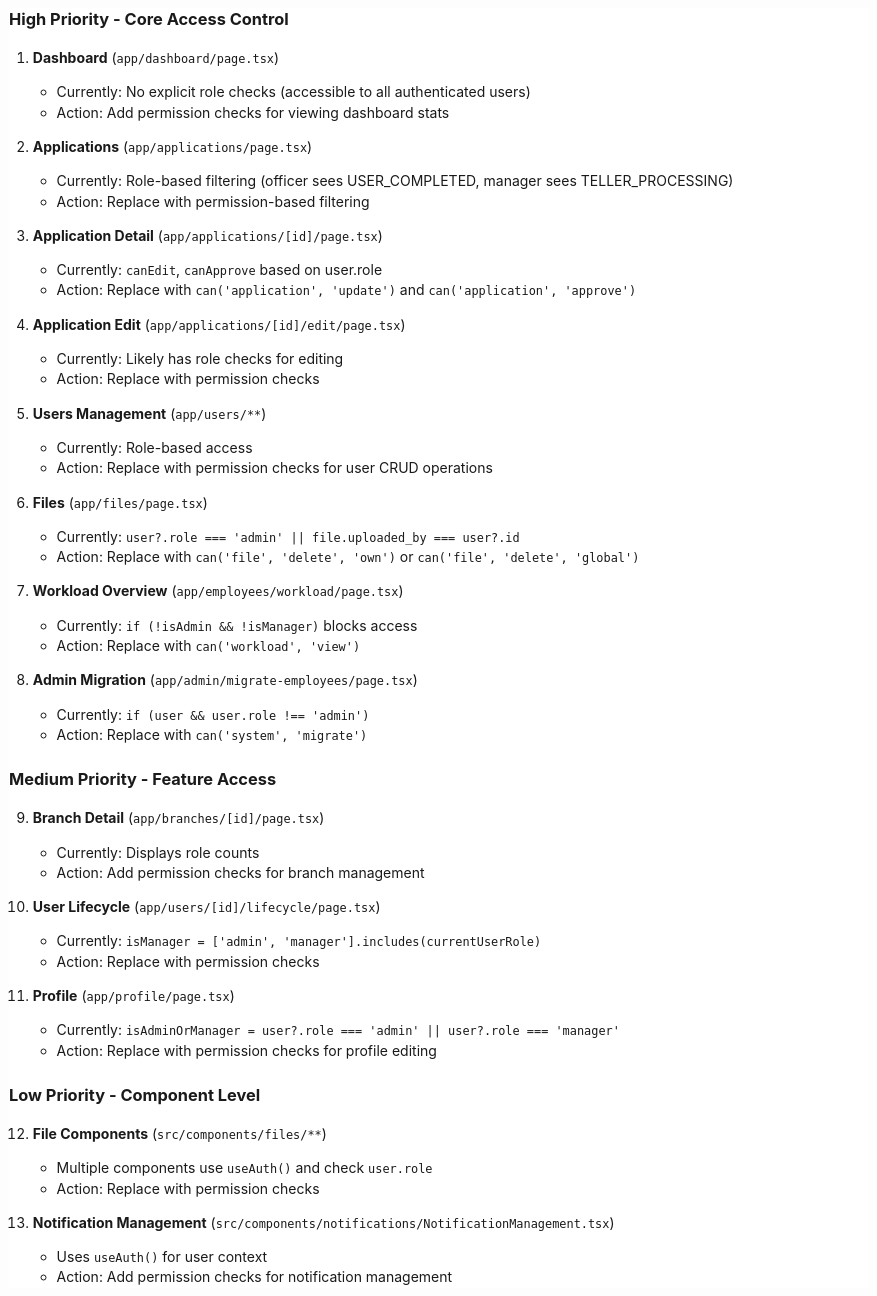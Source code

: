 ### High Priority - Core Access Control

1. **Dashboard** (`app/dashboard/page.tsx`)
   - Currently: No explicit role checks (accessible to all authenticated users)
   - Action: Add permission checks for viewing dashboard stats

2. **Applications** (`app/applications/page.tsx`)
   - Currently: Role-based filtering (officer sees USER_COMPLETED, manager sees TELLER_PROCESSING)
   - Action: Replace with permission-based filtering

3. **Application Detail** (`app/applications/[id]/page.tsx`)
   - Currently: `canEdit`, `canApprove` based on user.role
   - Action: Replace with `can('application', 'update')` and `can('application', 'approve')`

4. **Application Edit** (`app/applications/[id]/edit/page.tsx`)
   - Currently: Likely has role checks for editing
   - Action: Replace with permission checks

5. **Users Management** (`app/users/**`)
   - Currently: Role-based access
   - Action: Replace with permission checks for user CRUD operations

6. **Files** (`app/files/page.tsx`)
   - Currently: `user?.role === 'admin' || file.uploaded_by === user?.id`
   - Action: Replace with `can('file', 'delete', 'own')` or `can('file', 'delete', 'global')`

7. **Workload Overview** (`app/employees/workload/page.tsx`)
   - Currently: `if (!isAdmin && !isManager)` blocks access
   - Action: Replace with `can('workload', 'view')`

8. **Admin Migration** (`app/admin/migrate-employees/page.tsx`)
   - Currently: `if (user && user.role !== 'admin')`
   - Action: Replace with `can('system', 'migrate')`

### Medium Priority - Feature Access

9. **Branch Detail** (`app/branches/[id]/page.tsx`)
   - Currently: Displays role counts
   - Action: Add permission checks for branch management

10. **User Lifecycle** (`app/users/[id]/lifecycle/page.tsx`)
    - Currently: `isManager = ['admin', 'manager'].includes(currentUserRole)`
    - Action: Replace with permission checks

11. **Profile** (`app/profile/page.tsx`)
    - Currently: `isAdminOrManager = user?.role === 'admin' || user?.role === 'manager'`
    - Action: Replace with permission checks for profile editing

### Low Priority - Component Level

12. **File Components** (`src/components/files/**`)
    - Multiple components use `useAuth()` and check `user.role`
    - Action: Replace with permission checks

13. **Notification Management** (`src/components/notifications/NotificationManagement.tsx`)
    - Uses `useAuth()` for user context
    - Action: Add permission checks for notification management
